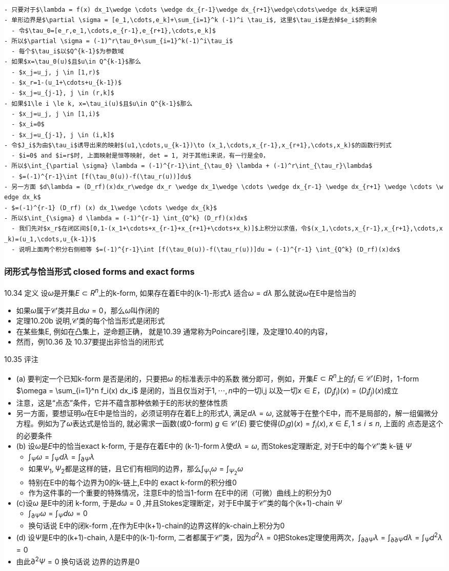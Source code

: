     - 只要对于$\lambda = f(x) dx_1\wedge \cdots \wedge dx_{r-1}\wedge dx_{r+1}\wedge\cdots\wedge dx_k$来证明
    - 单形边界是$\partial \sigma = [e_1,\cdots,e_k]+\sum_{i=1}^k (-1)^i \tau_i$, 这里$\tau_i$是去掉$e_i$的剩余
      - 令$\tau_0=[e_r,e_1,\cdots,e_{r-1},e_{r+1},\cdots,e_k]$
    - 所以$\partial \sigma = (-1)^r\tau_0+\sum_{i=1}^k(-1)^i\tau_i$
      - 每个$\tau_i$以$Q^{k-1}$为参数域
    - 如果$x=\tau_0(u)$且$u\in Q^{k-1}$那么
      - $x_j=u_j, j \in [1,r)$
      - $x_r=1-(u_1+\cdots+u_{k-1})$
      - $x_j=u_{j-1}, j \in (r,k]$
    - 如果$1\le i \le k, x=\tau_i(u)$且$u\in Q^{k-1}$那么
      - $x_j=u_j, j \in [1,i)$
      - $x_i=0$
      - $x_j=u_{j-1}, j \in (i,k]$
    - 令$J_i$为由$\tau_i$诱导出来的映射$(u1,\cdots,u_{k-1})\to (x_1,\cdots,x_{r-1},x_{r+1},\cdots,x_k)$的函数行列式
      - $i=0$ and $i=r$时, 上面映射是恒等映射, det = 1, 对于其他i来说，有一行是全0，
    - 所以$\int_{\partial \sigma} \lambda = (-1)^{r-1}\int_{\tau_0} \lambda + (-1)^r\int_{\tau_r}\lambda$
      - $=(-1)^{r-1}\int [f(\tau_0(u))-f(\tau_r(u))]du$
    - 另一方面 $d\lambda = (D_rf)(x)dx_r\wedge dx_r \wedge dx_1\wedge \cdots \wedge dx_{r-1} \wedge dx_{r+1} \wedge \cdots \wedge dx_k$
    - $=(-1)^{r-1} (D_rf) (x) dx_1\wedge \cdots \wedge dx_{k}$
    - 所以$\int_{\sigma} d \lambda = (-1)^{r-1} \int_{Q^k} (D_rf)(x)dx$
      - 我们先对$x_r$在闭区间$[0,1-(x_1+\cdots+x_{r-1}+x_{r+1}+\cdots+x_k)]$上积分以求值，令$(x_1,\cdots,x_{r-1},x_{r+1},\cdots,x_k)=(u_1,\cdots,u_{k-1})$
      - 说明上面两个积分右侧相等 $=(-1)^{r-1}\int [f(\tau_0(u))-f(\tau_r(u))]du = (-1)^{r-1} \int_{Q^k} (D_rf)(x)dx$

### 闭形式与恰当形式 closed forms and exact forms

10.34 定义 设$\omega$是开集$E\subset R^n$上的k-form, 如果存在着E中的(k-1)-形式$\lambda$ 适合$\omega = d\lambda$ 那么就说$\omega$在E中是恰当的
- 如果$\omega$属于$\mathscr{C}'$类并且$d\omega =0$，那么$\omega$叫作闭的
- 定理10.20b 说明,$\mathscr{C}'$类的每个恰当形式是闭形式
- 在某些集E, 例如在凸集上，逆命题正确， 就是10.39 通常称为Poincare引理，及定理10.40的内容，
- 然而，例10.36 及 10.37要提出非恰当的闭形式

10.35 评注 
- (a) 要判定一个已知k-form 是否是闭的，只要把$\omega$ 的标准表示中的系数 微分即可，例如，开集$E\subset R^n$上的$f_i\in \mathscr{C}'(E)$时，1-form $\omega = \sum_{i=1}^n f_i(x) dx_i$ 是闭的，当且仅当对于$1,\cdots,n$中的一切i,j 以及一切$x\in E$，$(D_jf_i)(x)=(D_if_j)(x)$成立
- 注意，这是“点态”条件，它并不蕴含那种依赖于E的形状的整体性质
- 另一方面，要想证明$\omega$在E中是恰当的，必须证明存在着E上的形式$\lambda$, 满足$d\lambda=\omega$, 这就等于在整个E中，而不是局部的，解一组偏微分方程。例如为了$\omega$表达式是恰当的, 就必需求一函数(或0-form) $g\in \mathscr{C}'(E)$ 要它使得$(D_ig)(x)=f_i(x), x\in E, 1\le i \le n$, 上面的 点态是这个的必要条件
- (b) 设$\omega$是$E$中的恰当exact k-form, 于是存在着E中的 (k-1)-form $\lambda$使$d\lambda = \omega$, 而Stokes定理断定, 对于E中的每个$\mathscr{C}''$类 k-链 $\Psi$
  - $\int_{\Psi}\omega = \int_{\Psi} d\lambda = \int_{\partial \Psi} \lambda$
  - 如果$\Psi_1,\Psi_2$都是这样的链，且它们有相同的边界，那么$\int_{\Psi_1}\omega =\int_{\Psi_2} \omega$
  - 特别在E中的每个边界为0的k-链上,E中的 exact k-form的积分维0
  - 作为这件事的一个重要的特殊情况，注意E中的恰当1-form 在E中的闭（可微）曲线上的积分为0
- (c)设$\omega$ 是E中的闭 k-form, 于是$d\omega =0$ ,并且Stokes定理断定，对于E中属于$\mathscr{C}''$类的每个(k+1)-chain $\Psi$
  - $\int_{\partial \Psi}\omega = \int_{\Psi} d\omega = 0$
  - 换句话说 E中的闭k-form ,在作为E中(k+1)-chain的边界这样的k-chain上积分为0
- (d) 设$\Psi$是E中的(k+1)-chain, $\lambda$是E中的(k-1)-form, 二者都属于$\mathscr{C}''$类，因为$d^2\lambda = 0$把Stokes定理使用两次，$\int_{\partial \partial \Psi}\lambda = \int_{\partial \partial \Psi} d\lambda=\int_{\Psi} d^2\lambda=0$
- 由此$\partial^2 \Psi = 0$ 换句话说 边界的边界是0
